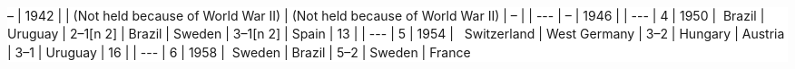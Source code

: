 –
 | 1942
 | 
 | (Not held because of World War II)
 | (Not held because of World War II)
 | –
 | 
| --- |
–
 | 1946
 | 
| --- |
4
 | 1950
 |  Brazil
 | Uruguay
 | 2–1[n 2]
 | Brazil
 | Sweden
 | 3–1[n 2]
 | Spain
 | 13
 | 
| --- |
5
 | 1954
 |   Switzerland
 | West Germany
 | 3–2
 | Hungary
 | Austria
 | 3–1
 | Uruguay
 | 16
 | 
| --- |
6
 | 1958
 |  Sweden
 | Brazil
 | 5–2
 | Sweden
 | France